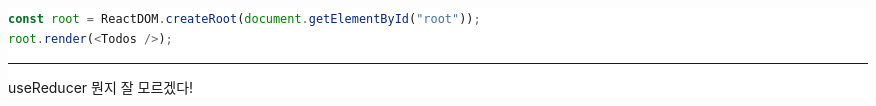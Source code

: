 ```js
const root = ReactDOM.createRoot(document.getElementById("root"));
root.render(<Todos />);
```





<hr>
useReducer 뭔지 잘 모르겠다!



